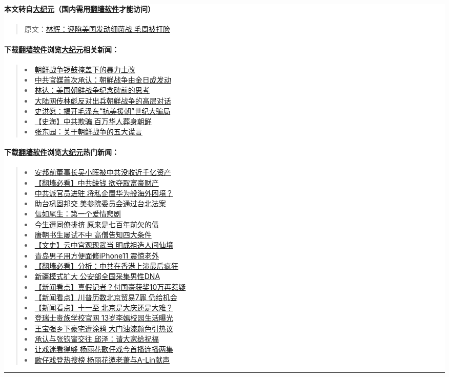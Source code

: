 #### 本文转自<a href="http://www.epochtimes.com">大纪元</a>（国内需用<a href="https://git.io/JesJV">翻墙软件</a>才能访问）
> 原文：<a href="http://www.epochtimes.com/gb/19/4/16/n11191240.htm">林辉：诬陷美国发动细菌战 毛周被打脸</a>
#### 下载<a href="https://git.io/JesJV">翻墙软件</a>浏览<a href="http://www.epochtimes.com">大纪元</a>相关新闻：
> <li><a href="http://www.epochtimes.com/gb/18/6/17/n10491766.htm">朝鲜战争锣鼓掩盖下的暴力土改</a></li>
> <li><a href="http://www.epochtimes.com/gb/17/5/7/n9114445.htm">中共官媒首次承认：朝鲜战争由金日成发动</a></li>
> <li><a href="http://www.epochtimes.com/gb/16/9/14/n8299051.htm">林达：美国朝鲜战争纪念碑前的思考</a></li>
> <li><a href="http://www.epochtimes.com/gb/16/6/4/n7964487.htm">大陆网传林彪反对出兵朝鲜战争的高层对话</a></li>
> <li><a href="http://www.epochtimes.com/gb/13/9/1/n3954482.htm">史洪愿：揭开毛泽东“抗美援朝”世纪大骗局</a></li>
> <li><a href="https://github.com/asdfghy6/djy/blob/master/gb/13/7/26/n3926495.md">【史海】中共欺骗 百万华人葬身朝鲜</a></li>
> <li><a href="https://github.com/asdfghy6/djy/blob/master/gb/17/7/12/n9382817.md">张东园：关于朝鲜战争的五大谎言</a></li>

#### 下载<a href="https://git.io/JesJV">翻墙软件</a>浏览<a href="http://www.epochtimes.com">大纪元</a>热门新闻：
> <li><a href="http://www.epochtimes.com/gb/19/9/26/n11547317.htm">安邦前董事长吴小晖被中共没收近千亿资产</a></li>
> <li><a href="http://www.epochtimes.com/gb/19/9/25/n11546931.htm">【翻墙必看】中共缺钱 欲夺取富豪财产</a></li>
> <li><a href="http://www.epochtimes.com/gb/19/9/25/n11546046.htm">中共派官员进驻 将私企置华为般海外困境？</a></li>
> <li><a href="http://www.epochtimes.com/gb/19/9/26/n11547193.htm">助台巩固邦交 美参院委员会通过台北法案</a></li>
> <li><a href="http://www.epochtimes.com/gb/12/4/16/n3566971.htm">信如尾生：第一个爱情悲剧</a></li>
> <li><a href="http://www.epochtimes.com/gb/15/9/3/n4519621.htm">今生遭同僚排挤 原来是七百年前欠的债</a></li>
> <li><a href="http://www.epochtimes.com/gb/19/9/20/n11534314.htm">唐朝书生屡试不中 高僧告知四大条件</a></li>
> <li><a href="http://www.epochtimes.com/gb/16/7/1/n8056353.htm">【文史】云中宫观现武当 明成祖造人间仙境</a></li>
> <li><a href="http://www.epochtimes.com/gb/19/9/25/n11546708.htm">青岛男子用方便面修iPhone11 震惊老外</a></li>
> <li><a href="http://www.epochtimes.com/gb/19/9/25/n11545125.htm">【翻墙必看】分析：中共在香港上演最后疯狂</a></li>
> <li><a href="http://www.epochtimes.com/gb/19/9/25/n11546501.htm">新疆模式扩大 公安部全国采集男性DNA</a></li>
> <li><a href="http://www.epochtimes.com/gb/19/9/23/n11541603.htm">【新闻看点】真假记者？付国豪获奖10万再惹疑</a></li>
> <li><a href="http://www.epochtimes.com/gb/19/9/25/n11546490.htm">【新闻看点】川普历数北京贸易7罪 仍给机会</a></li>
> <li><a href="http://www.epochtimes.com/gb/19/9/26/n11548856.htm">【新闻看点】十一至 北京是大庆还是大难？</a></li>
> <li><a href="http://www.epochtimes.com/gb/19/9/24/n11544222.htm">登瑞士贵族学校官网 13岁李嫣校园生活曝光</a></li>
> <li><a href="http://www.epochtimes.com/gb/19/9/24/n11544375.htm">王宝强乡下豪宅遭涂鸦 大门油漆颜色引热议</a></li>
> <li><a href="http://www.epochtimes.com/gb/19/9/25/n11545153.htm">承认与张钧甯交往 邱泽：请大家给祝福</a></li>
> <li><a href="http://www.epochtimes.com/gb/19/9/24/n11542872.htm">让戏迷看得够 杨丽花歌仔戏今首播连播两集</a></li>
> <li><a href="http://www.epochtimes.com/gb/19/9/25/n11545320.htm">歌仔戏登热搜榜 杨丽花邀老萧与A-Lin献声</a></li>
<hr>
